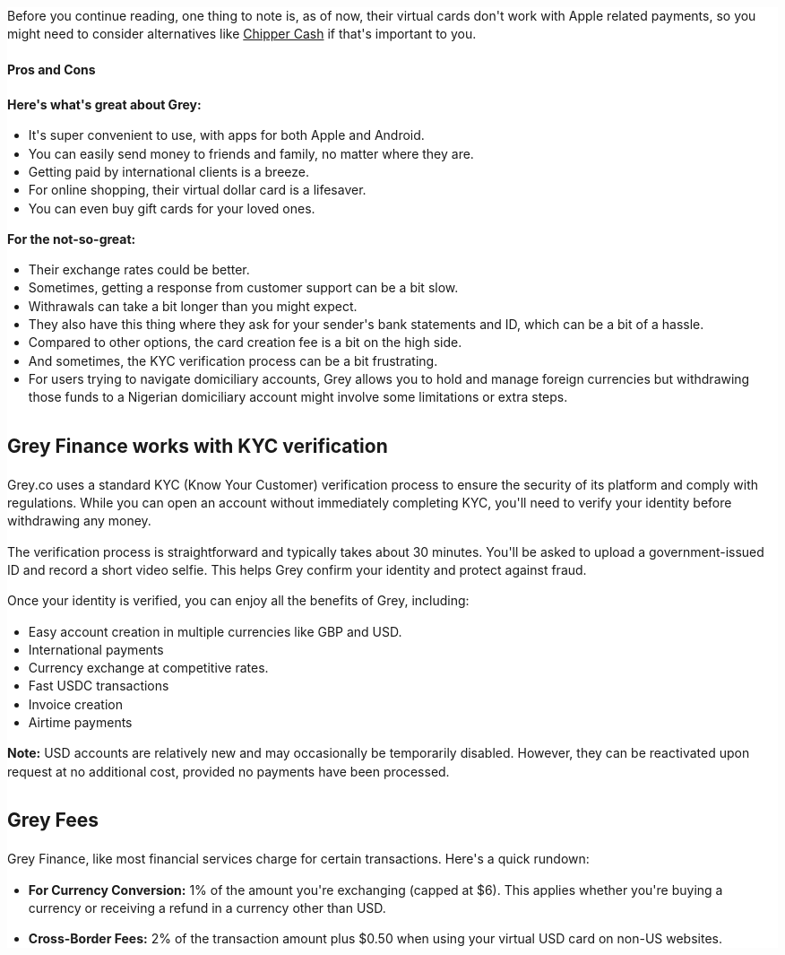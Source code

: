 Before you continue reading, one thing to note is, as of now, their virtual cards don't work with Apple related payments, so you might need to consider alternatives like [Chipper Cash](https://monierate.com/blog/chipper-cash-review-everything-you-need-to-know) if that's important to you.

#### Pros and Cons

**Here's what's great about Grey:**
- It's super convenient to use, with apps for both Apple and Android.
- You can easily send money to friends and family, no matter where they are.
- Getting paid by international clients is a breeze.
- For online shopping, their virtual dollar card is a lifesaver.
- You can even buy gift cards for your loved ones.

**For the not-so-great:**
- Their exchange rates could be better.
- Sometimes, getting a response from customer support can be a bit slow.
- Withrawals can take a bit longer than you might expect.
- They also have this thing where they ask for your sender's bank statements and ID, which can be a bit of a hassle.
- Compared to other options, the card creation fee is a bit on the high side.
- And sometimes, the KYC verification process can be a bit frustrating.
- For users trying to navigate domiciliary accounts, Grey allows you to hold and manage foreign currencies but withdrawing those funds to a Nigerian domiciliary account might involve some limitations or extra steps.

## Grey Finance works with KYC verification

Grey.co uses a standard KYC (Know Your Customer) verification process to ensure the security of its platform and comply with regulations. While you can open an account without immediately completing KYC, you'll need to verify your identity before withdrawing any money.

The verification process is straightforward and typically takes about 30 minutes. You'll be asked to upload a government-issued ID and record a short video selfie. This helps Grey confirm your identity and protect against fraud.

Once your identity is verified, you can enjoy all the benefits of Grey, including:

- Easy account creation in multiple currencies like GBP and USD.
- International payments
- Currency exchange at competitive rates.
- Fast USDC transactions
- Invoice creation
- Airtime payments

**Note:** USD accounts are relatively new and may occasionally be temporarily disabled. However, they can be reactivated upon request at no additional cost, provided no payments have been processed.

## Grey Fees
Grey Finance, like most financial services charge for certain transactions. Here's a quick rundown:

- **For Currency Conversion:** 1% of the amount you're exchanging (capped at $6). This applies whether you're buying a currency or receiving a refund in a currency other than USD.

- **Cross-Border Fees:** 2% of the transaction amount plus $0.50 when using your virtual USD card on non-US websites.
